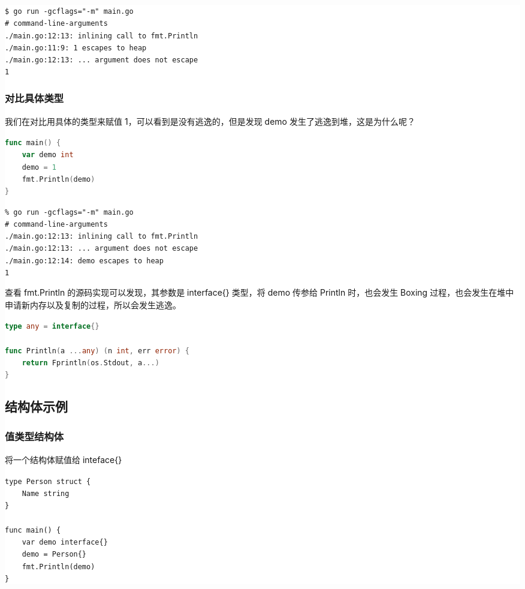 ```shell
$ go run -gcflags="-m" main.go 
# command-line-arguments
./main.go:12:13: inlining call to fmt.Println
./main.go:11:9: 1 escapes to heap
./main.go:12:13: ... argument does not escape
1
```

### 对比具体类型


我们在对比用具体的类型来赋值 1，可以看到是没有逃逸的，但是发现 demo 发生了逃逸到堆，这是为什么呢？

```go
func main() {
	var demo int
	demo = 1
	fmt.Println(demo)
}

```

```shell
% go run -gcflags="-m" main.go 
# command-line-arguments
./main.go:12:13: inlining call to fmt.Println
./main.go:12:13: ... argument does not escape
./main.go:12:14: demo escapes to heap
1
```

查看 fmt.Println 的源码实现可以发现，其参数是 interface{} 类型，将 demo 传参给 Println 时，也会发生 Boxing 过程，也会发生在堆中申请新内存以及复制的过程，所以会发生逃逸。

```go
type any = interface{}

func Println(a ...any) (n int, err error) {
	return Fprintln(os.Stdout, a...)
}
```

## 结构体示例

### 值类型结构体

将一个结构体赋值给 inteface{}

```golang
type Person struct {
	Name string
}

func main() {
	var demo interface{}
	demo = Person{}
	fmt.Println(demo)
}
```
